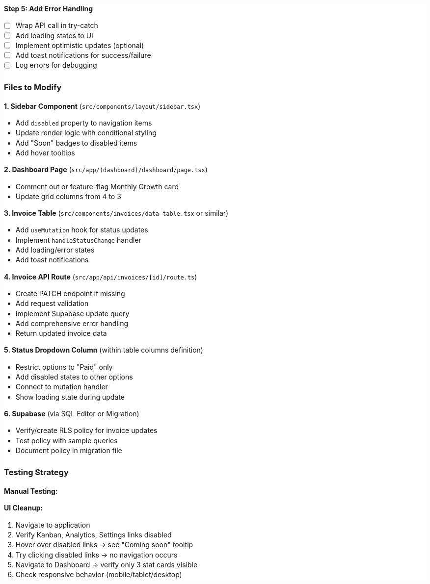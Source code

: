 **Step 5: Add Error Handling**
- [ ] Wrap API call in try-catch
- [ ] Add loading states to UI
- [ ] Implement optimistic updates (optional)
- [ ] Add toast notifications for success/failure
- [ ] Log errors for debugging

### Files to Modify

**1. Sidebar Component** (`src/components/layout/sidebar.tsx`)
- Add `disabled` property to navigation items
- Update render logic with conditional styling
- Add "Soon" badges to disabled items
- Add hover tooltips

**2. Dashboard Page** (`src/app/(dashboard)/dashboard/page.tsx`)
- Comment out or feature-flag Monthly Growth card
- Update grid columns from 4 to 3

**3. Invoice Table** (`src/components/invoices/data-table.tsx` or similar)
- Add `useMutation` hook for status updates
- Implement `handleStatusChange` handler
- Add loading/error states
- Add toast notifications

**4. Invoice API Route** (`src/app/api/invoices/[id]/route.ts`)
- Create PATCH endpoint if missing
- Add request validation
- Implement Supabase update query
- Add comprehensive error handling
- Return updated invoice data

**5. Status Dropdown Column** (within table columns definition)
- Restrict options to "Paid" only
- Add disabled states to other options
- Connect to mutation handler
- Show loading state during update

**6. Supabase** (via SQL Editor or Migration)
- Verify/create RLS policy for invoice updates
- Test policy with sample queries
- Document policy in migration file

### Testing Strategy

**Manual Testing:**

**UI Cleanup:**
1. Navigate to application
2. Verify Kanban, Analytics, Settings links disabled
3. Hover over disabled links → see "Coming soon" tooltip
4. Try clicking disabled links → no navigation occurs
5. Navigate to Dashboard → verify only 3 stat cards visible
6. Check responsive behavior (mobile/tablet/desktop)
